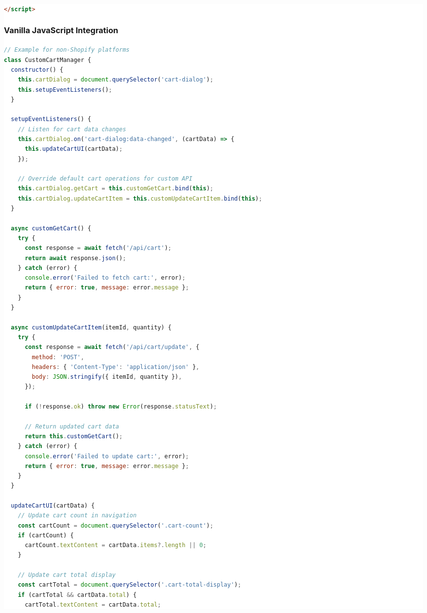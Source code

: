 ```html
</script>
```

### Vanilla JavaScript Integration

```javascript
// Example for non-Shopify platforms
class CustomCartManager {
  constructor() {
    this.cartDialog = document.querySelector('cart-dialog');
    this.setupEventListeners();
  }

  setupEventListeners() {
    // Listen for cart data changes
    this.cartDialog.on('cart-dialog:data-changed', (cartData) => {
      this.updateCartUI(cartData);
    });

    // Override default cart operations for custom API
    this.cartDialog.getCart = this.customGetCart.bind(this);
    this.cartDialog.updateCartItem = this.customUpdateCartItem.bind(this);
  }

  async customGetCart() {
    try {
      const response = await fetch('/api/cart');
      return await response.json();
    } catch (error) {
      console.error('Failed to fetch cart:', error);
      return { error: true, message: error.message };
    }
  }

  async customUpdateCartItem(itemId, quantity) {
    try {
      const response = await fetch('/api/cart/update', {
        method: 'POST',
        headers: { 'Content-Type': 'application/json' },
        body: JSON.stringify({ itemId, quantity }),
      });

      if (!response.ok) throw new Error(response.statusText);

      // Return updated cart data
      return this.customGetCart();
    } catch (error) {
      console.error('Failed to update cart:', error);
      return { error: true, message: error.message };
    }
  }

  updateCartUI(cartData) {
    // Update cart count in navigation
    const cartCount = document.querySelector('.cart-count');
    if (cartCount) {
      cartCount.textContent = cartData.items?.length || 0;
    }

    // Update cart total display
    const cartTotal = document.querySelector('.cart-total-display');
    if (cartTotal && cartData.total) {
      cartTotal.textContent = cartData.total;
```